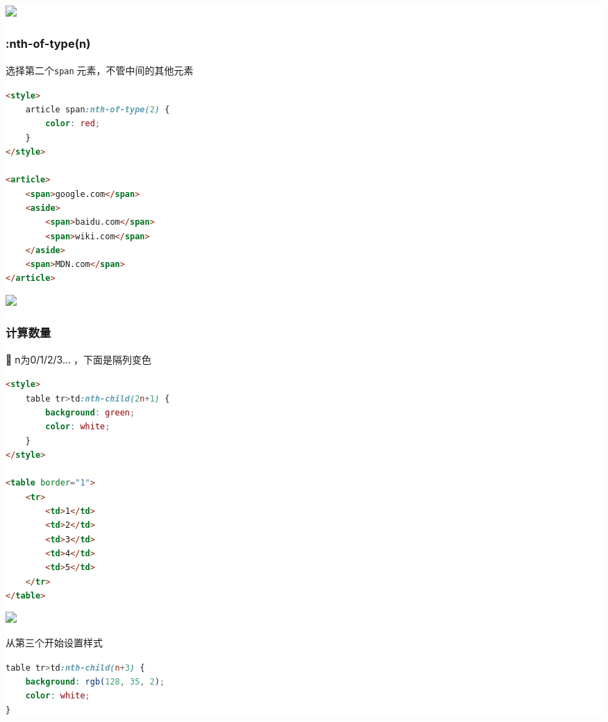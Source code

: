 ![](http://ra15bg9hk.hn-bkt.clouddn.com/css/selector/15.png)

### :nth-of-type(n)

选择第二个`span` 元素，不管中间的其他元素

```html
<style>
    article span:nth-of-type(2) {
        color: red;
    }
</style>

<article>
    <span>google.com</span>
    <aside>
        <span>baidu.com</span>
        <span>wiki.com</span>
    </aside>
    <span>MDN.com</span>
</article>
```

![](http://ra15bg9hk.hn-bkt.clouddn.com/css/selector/16.png)

### 计算数量

📗 n为0/1/2/3... ，下面是隔列变色

```html
<style>
    table tr>td:nth-child(2n+1) {
        background: green;
        color: white;
    }
</style>

<table border="1">
    <tr>
        <td>1</td>
        <td>2</td>
        <td>3</td>
        <td>4</td>
        <td>5</td>
    </tr>
</table>
```

![](http://ra15bg9hk.hn-bkt.clouddn.com/css/selector/17.png)

从第三个开始设置样式

```css
table tr>td:nth-child(n+3) {
    background: rgb(128, 35, 2);
    color: white;
}
```
